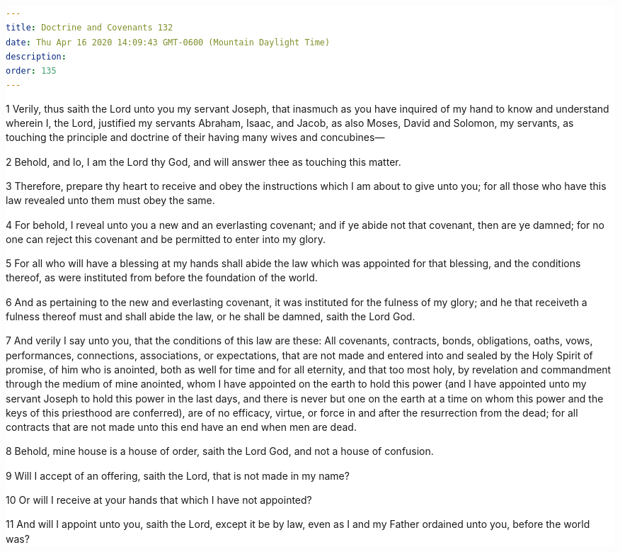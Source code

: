 ```yaml
---
title: Doctrine and Covenants 132
date: Thu Apr 16 2020 14:09:43 GMT-0600 (Mountain Daylight Time)
description: 
order: 135
---
```


<p>
  1 Verily, thus saith the Lord unto you my servant Joseph, that inasmuch as you
  have inquired of my hand to know and understand wherein I, the Lord, justified
  my servants Abraham, Isaac, and Jacob, as also Moses, David and Solomon, my
  servants, as touching the principle and doctrine of their having many wives
  and concubines&#x2014;
</p>
<p>
  2 Behold, and lo, I am the Lord thy God, and will answer thee as touching this
  matter.
</p>
<p>
  3 Therefore, prepare thy heart to receive and obey the instructions which I am
  about to give unto you; for all those who have this law revealed unto them
  must obey the same.
</p>
<p>
  4 For behold, I reveal unto you a new and an everlasting covenant; and if ye
  abide not that covenant, then are ye damned; for no one can reject this
  covenant and be permitted to enter into my glory.
</p>
<p>
  5 For all who will have a blessing at my hands shall abide the law which was
  appointed for that blessing, and the conditions thereof, as were instituted
  from before the foundation of the world.
</p>
<p>
  6 And as pertaining to the new and everlasting covenant, it was instituted for
  the fulness of my glory; and he that receiveth a fulness thereof must and
  shall abide the law, or he shall be damned, saith the Lord God.
</p>
<p>
  7 And verily I say unto you, that the conditions of this law are these: All
  covenants, contracts, bonds, obligations, oaths, vows, performances,
  connections, associations, or expectations, that are not made and entered into
  and sealed by the Holy Spirit of promise, of him who is anointed, both as well
  for time and for all eternity, and that too most holy, by revelation and
  commandment through the medium of mine anointed, whom I have appointed on the
  earth to hold this power (and I have appointed unto my servant Joseph to hold
  this power in the last days, and there is never but one on the earth at a time
  on whom this power and the keys of this priesthood are conferred), are of no
  efficacy, virtue, or force in and after the resurrection from the dead; for
  all contracts that are not made unto this end have an end when men are dead.
</p>
<p>
  8 Behold, mine house is a house of order, saith the Lord God, and not a house
  of confusion.
</p>
<p>
  9 Will I accept of an offering, saith the Lord, that is not made in my name?
</p>
<p>10 Or will I receive at your hands that which I have not appointed?</p>
<p>
  11 And will I appoint unto you, saith the Lord, except it be by law, even as I
  and my Father ordained unto you, before the world was?